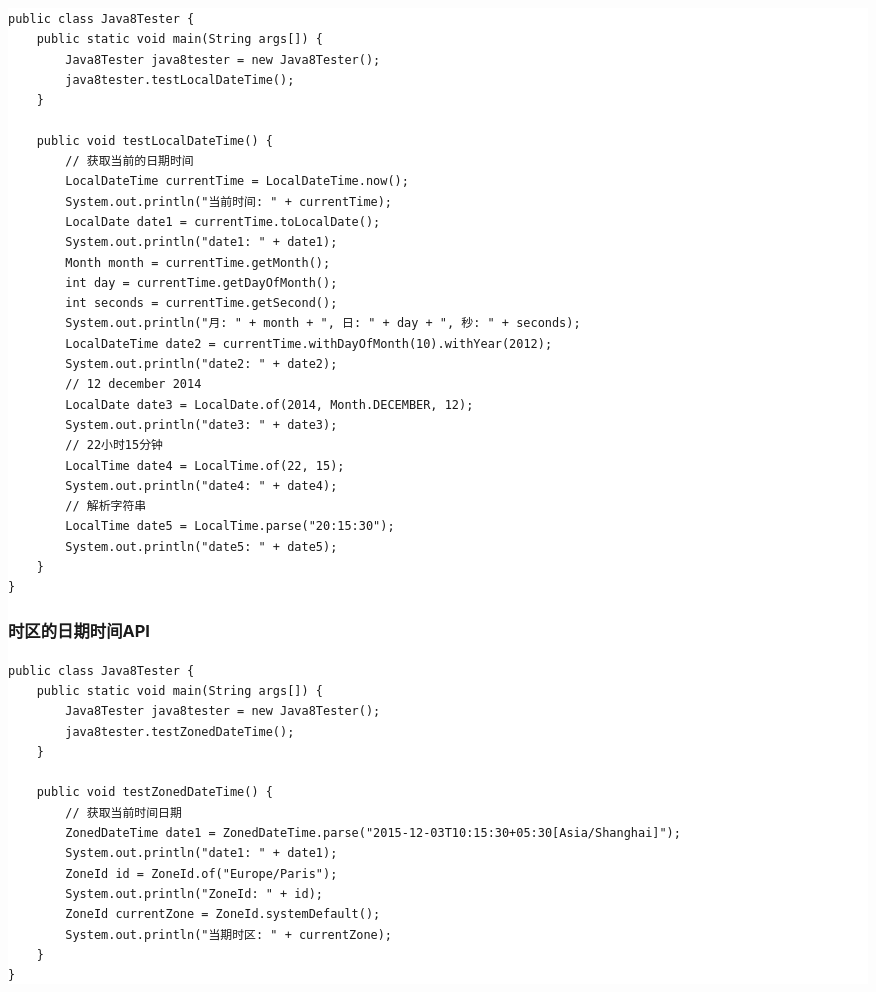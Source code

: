 ```
public class Java8Tester {
    public static void main(String args[]) {
        Java8Tester java8tester = new Java8Tester();
        java8tester.testLocalDateTime();
    }

    public void testLocalDateTime() {
        // 获取当前的日期时间
        LocalDateTime currentTime = LocalDateTime.now();
        System.out.println("当前时间: " + currentTime);
        LocalDate date1 = currentTime.toLocalDate();
        System.out.println("date1: " + date1);
        Month month = currentTime.getMonth();
        int day = currentTime.getDayOfMonth();
        int seconds = currentTime.getSecond();
        System.out.println("月: " + month + ", 日: " + day + ", 秒: " + seconds);
        LocalDateTime date2 = currentTime.withDayOfMonth(10).withYear(2012);
        System.out.println("date2: " + date2);
        // 12 december 2014
        LocalDate date3 = LocalDate.of(2014, Month.DECEMBER, 12);
        System.out.println("date3: " + date3);
        // 22小时15分钟
        LocalTime date4 = LocalTime.of(22, 15);
        System.out.println("date4: " + date4);
        // 解析字符串
        LocalTime date5 = LocalTime.parse("20:15:30");
        System.out.println("date5: " + date5);
    }
}
```

### 时区的日期时间API  

```
public class Java8Tester {
    public static void main(String args[]) {
        Java8Tester java8tester = new Java8Tester();
        java8tester.testZonedDateTime();
    }

    public void testZonedDateTime() {
        // 获取当前时间日期
        ZonedDateTime date1 = ZonedDateTime.parse("2015-12-03T10:15:30+05:30[Asia/Shanghai]");
        System.out.println("date1: " + date1);
        ZoneId id = ZoneId.of("Europe/Paris");
        System.out.println("ZoneId: " + id);
        ZoneId currentZone = ZoneId.systemDefault();
        System.out.println("当期时区: " + currentZone);
    }
}
```
